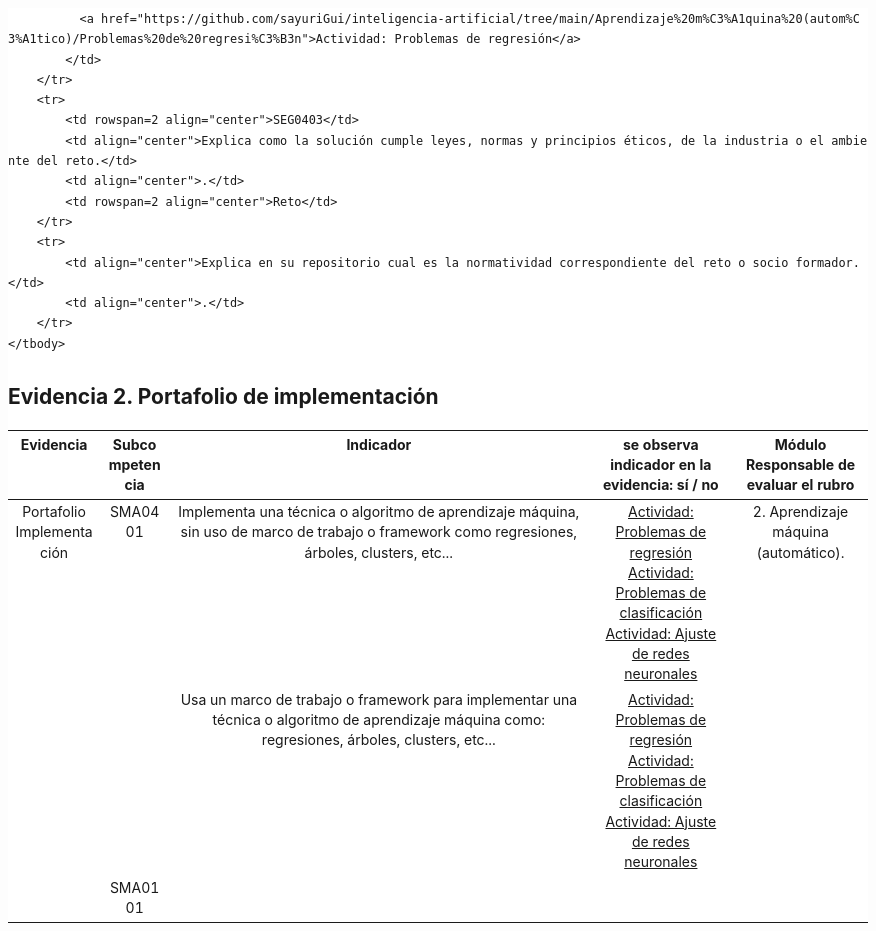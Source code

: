               <a href="https://github.com/sayuriGui/inteligencia-artificial/tree/main/Aprendizaje%20m%C3%A1quina%20(autom%C3%A1tico)/Problemas%20de%20regresi%C3%B3n">Actividad: Problemas de regresión</a>
            </td>
        </tr>
        <tr>
            <td rowspan=2 align="center">SEG0403</td>
            <td align="center">Explica como la solución cumple leyes, normas y principios éticos, de la industria o el ambiente del reto.</td>
            <td align="center">.</td>
            <td rowspan=2 align="center">Reto</td>
        </tr>
        <tr>
            <td align="center">Explica en su repositorio cual es la normatividad correspondiente del reto o socio formador.</td>
            <td align="center">.</td>
        </tr>
    </tbody>
</table>

## Evidencia 2. Portafolio de implementación

<table>
    <thead>
        <tr>
            <th>Evidencia</th>
            <th>Subcompetencia</th>
            <th>Indicador</th>
            <th>se observa indicador en la evidencia: sí / no</th>
            <th>Módulo Responsable de evaluar el rubro</th>
        </tr>
    </thead>
    <tbody>
        <tr>
            <td rowspan=5 align="center">Portafolio Implementación</td>
            <td rowspan=2 align="center">SMA0401</td>
            <td align="center">Implementa una técnica o algoritmo de aprendizaje máquina, sin uso de marco de trabajo o framework como regresiones, árboles, clusters, etc...</td>
            <td align="center">
              <a href="https://github.com/sayuriGui/inteligencia-artificial/tree/main/Aprendizaje%20m%C3%A1quina%20(autom%C3%A1tico)/Problemas%20de%20regresi%C3%B3n">Actividad: Problemas de regresión</a> <br>
              <a href="https://github.com/sayuriGui/inteligencia-artificial/tree/main/Aprendizaje%20m%C3%A1quina%20(autom%C3%A1tico)/Problemas%20de%20clasificaci%C3%B3n">Actividad: Problemas de clasificación</a> <br>
              <a href="https://github.com/sayuriGui/inteligencia-artificial/tree/main/Aprendizaje%20m%C3%A1quina%20(autom%C3%A1tico)/Ajuste%20de%20redes%20neuronales">Actividad: Ajuste de redes neuronales</a>
            </td>
            <td rowspan=2 align="center">2. Aprendizaje máquina (automático).</td>
        </tr>
        <tr>
            <td align="center">Usa un marco de trabajo o framework para implementar una técnica o algoritmo de aprendizaje máquina como: regresiones, árboles, clusters, etc...</td>
            <td align="center">
              <a href="https://github.com/sayuriGui/inteligencia-artificial/tree/main/Aprendizaje%20m%C3%A1quina%20(autom%C3%A1tico)/Problemas%20de%20regresi%C3%B3n">Actividad: Problemas de regresión</a> <br>
              <a href="https://github.com/sayuriGui/inteligencia-artificial/tree/main/Aprendizaje%20m%C3%A1quina%20(autom%C3%A1tico)/Problemas%20de%20clasificaci%C3%B3n">Actividad: Problemas de clasificación</a> <br>
              <a href="https://github.com/sayuriGui/inteligencia-artificial/tree/main/Aprendizaje%20m%C3%A1quina%20(autom%C3%A1tico)/Ajuste%20de%20redes%20neuronales">Actividad: Ajuste de redes neuronales</a>
            </td>
        </tr>
        <tr>
            <td rowspan=3 align="center">SMA0101</td>